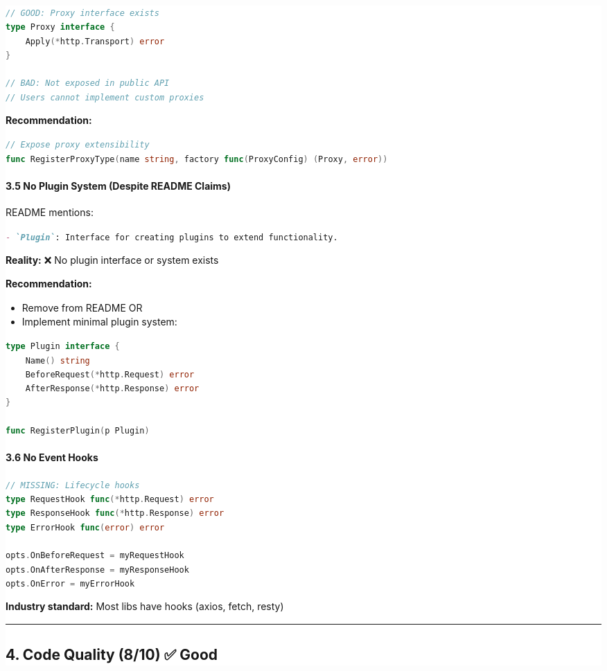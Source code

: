 ```go
// GOOD: Proxy interface exists
type Proxy interface {
    Apply(*http.Transport) error
}

// BAD: Not exposed in public API
// Users cannot implement custom proxies
```

**Recommendation:**
```go
// Expose proxy extensibility
func RegisterProxyType(name string, factory func(ProxyConfig) (Proxy, error))
```

#### 3.5 No Plugin System (Despite README Claims)

README mentions:
```markdown
- `Plugin`: Interface for creating plugins to extend functionality.
```

**Reality:** ❌ No plugin interface or system exists

**Recommendation:**
- Remove from README OR
- Implement minimal plugin system:

```go
type Plugin interface {
    Name() string
    BeforeRequest(*http.Request) error
    AfterResponse(*http.Response) error
}

func RegisterPlugin(p Plugin)
```

#### 3.6 No Event Hooks

```go
// MISSING: Lifecycle hooks
type RequestHook func(*http.Request) error
type ResponseHook func(*http.Response) error
type ErrorHook func(error) error

opts.OnBeforeRequest = myRequestHook
opts.OnAfterResponse = myResponseHook
opts.OnError = myErrorHook
```

**Industry standard:** Most libs have hooks (axios, fetch, resty)

---

## 4. Code Quality (8/10) ✅ Good
